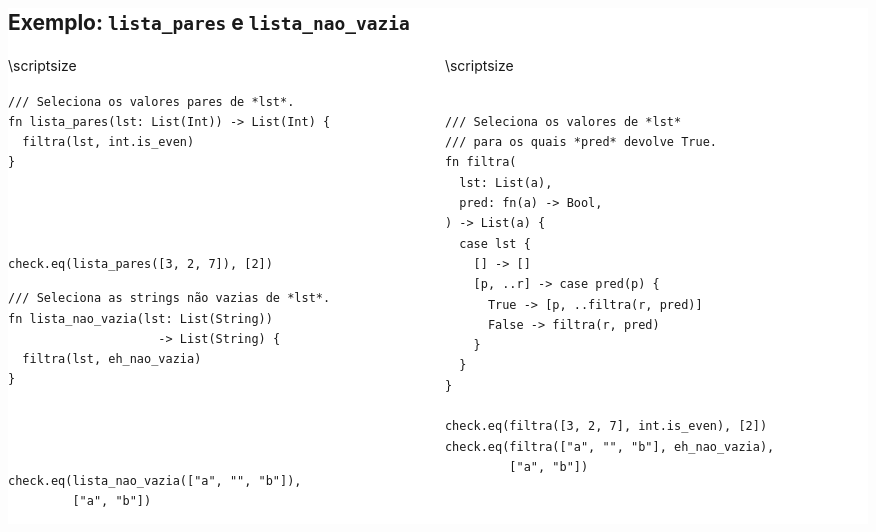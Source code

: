 </div>
</div>


## Exemplo: `lista_pares` e `lista_nao_vazia`

<div class="columns">
<div class="column" width="48%">
\scriptsize

```gleam
/// Seleciona os valores pares de *lst*.
fn lista_pares(lst: List(Int)) -> List(Int) {
  filtra(lst, int.is_even)
}




check.eq(lista_pares([3, 2, 7]), [2])
```

```gleam
/// Seleciona as strings não vazias de *lst*.
fn lista_nao_vazia(lst: List(String))
                     -> List(String) {
  filtra(lst, eh_nao_vazia)
}




check.eq(lista_nao_vazia(["a", "", "b"]),
         ["a", "b"])
```

</div>
<div class="column" width="48%">
\scriptsize

```gleam

/// Seleciona os valores de *lst*
/// para os quais *pred* devolve True.
fn filtra(
  lst: List(a),
  pred: fn(a) -> Bool,
) -> List(a) {
  case lst {
    [] -> []
    [p, ..r] -> case pred(p) {
      True -> [p, ..filtra(r, pred)]
      False -> filtra(r, pred)
    }
  }
}

check.eq(filtra([3, 2, 7], int.is_even), [2])
check.eq(filtra(["a", "", "b"], eh_nao_vazia),
         ["a", "b"])
```
